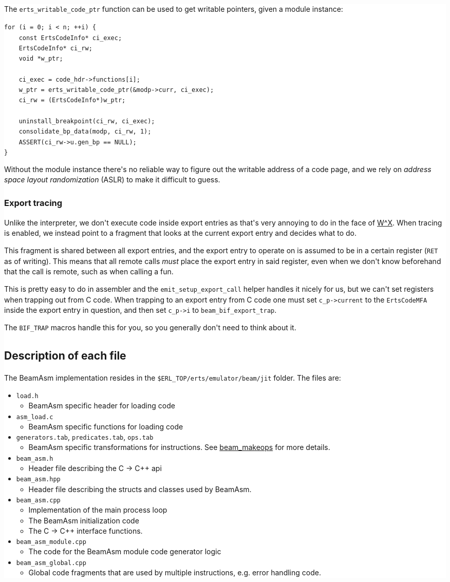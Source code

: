 The `erts_writable_code_ptr` function can be used to get writable pointers,
given a module instance:

    for (i = 0; i < n; ++i) {
        const ErtsCodeInfo* ci_exec;
        ErtsCodeInfo* ci_rw;
        void *w_ptr;

        ci_exec = code_hdr->functions[i];
        w_ptr = erts_writable_code_ptr(&modp->curr, ci_exec);
        ci_rw = (ErtsCodeInfo*)w_ptr;

        uninstall_breakpoint(ci_rw, ci_exec);
        consolidate_bp_data(modp, ci_rw, 1);
        ASSERT(ci_rw->u.gen_bp == NULL);
    }

Without the module instance there's no reliable way to figure out the writable
address of a code page, and we rely on _address space layout randomization_
(ASLR) to make it difficult to guess.

### Export tracing

Unlike the interpreter, we don't execute code inside export entries as that's
very annoying to do in the face of [W^X]. When tracing is enabled, we instead
point to a fragment that looks at the current export entry and decides what to
do.

This fragment is shared between all export entries, and the export entry to
operate on is assumed to be in a certain register (`RET` as of writing). This
means that all remote calls _must_ place the export entry in said register,
even when we don't know beforehand that the call is remote, such as when
calling a fun.

This is pretty easy to do in assembler and the `emit_setup_export_call` helper
handles it nicely for us, but we can't set registers when trapping out from C
code. When trapping to an export entry from C code one must set `c_p->current`
to the `ErtsCodeMFA` inside the export entry in question, and then set `c_p->i`
to `beam_bif_export_trap`.

The `BIF_TRAP` macros handle this for you, so you generally don't need to
think about it.

[W^X]: https://en.wikipedia.org/wiki/W%5EX

## Description of each file

The BeamAsm implementation resides in the `$ERL_TOP/erts/emulator/beam/jit` folder.
The files are:

* `load.h`
    * BeamAsm specific header for loading code
* `asm_load.c`
    * BeamAsm specific functions for loading code
* `generators.tab`, `predicates.tab`, `ops.tab`
    * BeamAsm specific transformations for instructions. See [beam_makeops](beam_makeops) for
      more details.
* `beam_asm.h`
    * Header file describing the C -> C++ api
* `beam_asm.hpp`
    * Header file describing the structs and classes used by BeamAsm.
* `beam_asm.cpp`
    * Implementation of the main process loop
    * The BeamAsm initialization code
    * The C -> C++ interface functions.
* `beam_asm_module.cpp`
    * The code for the BeamAsm module code generator logic
* `beam_asm_global.cpp`
    * Global code fragments that are used by multiple instructions, e.g. error handling code.

[1]: https://en.wikipedia.org/wiki/Trampoline_(computing)